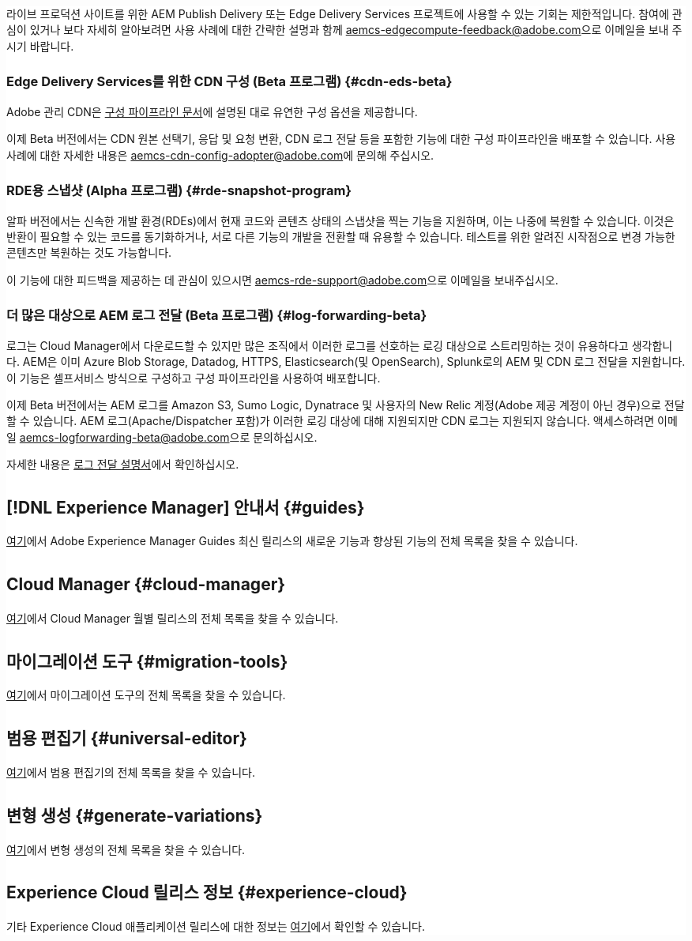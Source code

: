 라이브 프로덕션 사이트를 위한 AEM Publish Delivery 또는 Edge Delivery Services 프로젝트에 사용할 수 있는 기회는 제한적입니다. 참여에 관심이 있거나 보다 자세히 알아보려면 사용 사례에 대한 간략한 설명과 함께 [aemcs-edgecompute-feedback@adobe.com](mailto:aemcs-edgecompute-feedback@adobe.com)으로 이메일을 보내 주시기 바랍니다.

### Edge Delivery Services를 위한 CDN 구성 (Beta 프로그램) {#cdn-eds-beta}

Adobe 관리 CDN은 [구성 파이프라인 문서](/help/operations/config-pipeline.md#configurations)에 설명된 대로 유연한 구성 옵션을 제공합니다.

이제 Beta 버전에서는 CDN 원본 선택기, 응답 및 요청 변환, CDN 로그 전달 등을 포함한 기능에 대한 구성 파이프라인을 배포할 수 있습니다. 사용 사례에 대한 자세한 내용은 [aemcs-cdn-config-adopter@adobe.com](mailto:aemcs-cdn-config-adopter@adobe.com)에 문의해 주십시오.

### RDE용 스냅샷 (Alpha 프로그램) {#rde-snapshot-program}

알파 버전에서는 신속한 개발 환경(RDEs)에서 현재 코드와 콘텐츠 상태의 스냅샷을 찍는 기능을 지원하며, 이는 나중에 복원할 수 있습니다. 이것은 반환이 필요할 수 있는 코드를 동기화하거나, 서로 다른 기능의 개발을 전환할 때 유용할 수 있습니다. 테스트를 위한 알려진 시작점으로 변경 가능한 콘텐츠만 복원하는 것도 가능합니다.

이 기능에 대한 피드백을 제공하는 데 관심이 있으시면 [aemcs-rde-support@adobe.com](mailto:aemcs-rde-support@adobe.com)으로 이메일을 보내주십시오.

### 더 많은 대상으로 AEM 로그 전달 (Beta 프로그램) {#log-forwarding-beta}

로그는 Cloud Manager에서 다운로드할 수 있지만 많은 조직에서 이러한 로그를 선호하는 로깅 대상으로 스트리밍하는 것이 유용하다고 생각합니다. AEM은 이미 Azure Blob Storage, Datadog, HTTPS, Elasticsearch(및 OpenSearch), Splunk로의 AEM 및 CDN 로그 전달을 지원합니다. 이 기능은 셀프서비스 방식으로 구성하고 구성 파이프라인을 사용하여 배포합니다.

이제 Beta 버전에서는 AEM 로그를 Amazon S3, Sumo Logic, Dynatrace 및 사용자의 New Relic 계정(Adobe 제공 계정이 아닌 경우)으로 전달할 수 있습니다. AEM 로그(Apache/Dispatcher 포함)가 이러한 로깅 대상에 대해 지원되지만 CDN 로그는 지원되지 않습니다. 액세스하려면 이메일 [aemcs-logforwarding-beta@adobe.com](mailto:aemcs-logforwarding-beta@adobe.com)으로 문의하십시오.

자세한 내용은 [로그 전달 설명서](/help/implementing/developing/introduction/log-forwarding.md)에서 확인하십시오.

## [!DNL Experience Manager] 안내서 {#guides}

[여기](https://experienceleague.adobe.com/ko/docs/experience-manager-guides/using/release-info/aem-guides-releases-roadmap)에서 Adobe Experience Manager Guides 최신 릴리스의 새로운 기능과 향상된 기능의 전체 목록을 찾을 수 있습니다.

## Cloud Manager {#cloud-manager}

[여기](/help/implementing/cloud-manager/release-notes/current.md)에서 Cloud Manager 월별 릴리스의 전체 목록을 찾을 수 있습니다.

## 마이그레이션 도구 {#migration-tools}

[여기](/help/journey-migration/release-notes/release-notes-migration-tools-current.md)에서 마이그레이션 도구의 전체 목록을 찾을 수 있습니다.

## 범용 편집기 {#universal-editor}

[여기](/help/release-notes/universal-editor/current.md)에서 범용 편집기의 전체 목록을 찾을 수 있습니다.

## 변형 생성 {#generate-variations}

[여기](/help/generative-ai/release-notes-generate-variations.md)에서 변형 생성의 전체 목록을 찾을 수 있습니다.

## Experience Cloud 릴리스 정보 {#experience-cloud}

기타 Experience Cloud 애플리케이션 릴리스에 대한 정보는 [여기](https://experienceleague.adobe.com/ko/docs/release-notes/experience-cloud/current)에서 확인할 수 있습니다.
